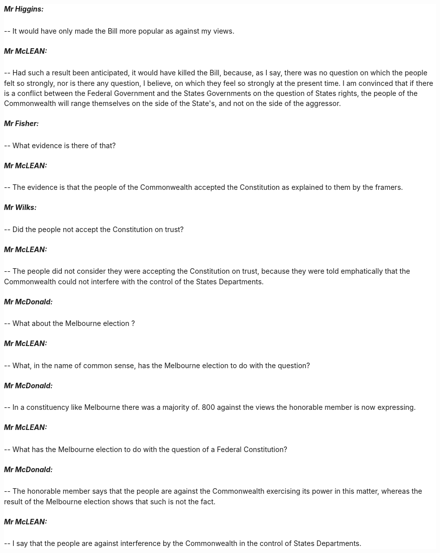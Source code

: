 ##### Mr Higgins:

-- It would have only made the Bill more popular as against my views. 

##### Mr McLEAN:

-- Had such a result been anticipated, it would have killed the Bill, because, as I say, there was no question on which the people felt so strongly, nor is there any question, I believe, on which they feel so strongly at the present time. I am convinced that if there is a conflict between the Federal Government and the States Governments on the question of States rights, the people of the Commonwealth will range themselves on the side of the State's, and not on the side of the aggressor. 

##### Mr Fisher:

-- What evidence is there of that? 

##### Mr McLEAN:

-- The evidence is that the people of the Commonwealth accepted the Constitution as explained to them by the framers. 

##### Mr Wilks:

-- Did the people not accept the Constitution on trust? 

##### Mr McLEAN:

-- The people did not consider they were accepting the  Constitution  on trust, because they were told emphatically that the Commonwealth could not interfere with the control of the States Departments. 

##### Mr McDonald:

-- What about the Melbourne election ? 

##### Mr McLEAN:

-- What, in the name of common sense, has the Melbourne election to do with the question? 

##### Mr McDonald:

-- In a constituency like Melbourne there was a majority of.  800  against the views the honorable member is now expressing. 

##### Mr McLEAN:

-- What has the Melbourne election to do with the question of a Federal Constitution? 

##### Mr McDonald:

-- The honorable member says that the people are against the Commonwealth exercising its power in this matter, whereas the result of the Melbourne election shows that such is not the fact. 

##### Mr McLEAN:

-- I say that the people are against interference by the Commonwealth in the control of States Departments. 
